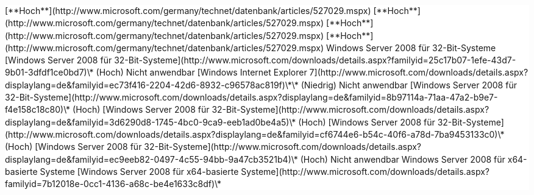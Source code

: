 <td style="border:1px solid black;">
[**Hoch**](http://www.microsoft.com/germany/technet/datenbank/articles/527029.mspx)
</td>
<td style="border:1px solid black;">
[**Hoch**](http://www.microsoft.com/germany/technet/datenbank/articles/527029.mspx)
</td>
<td style="border:1px solid black;">
[**Hoch**](http://www.microsoft.com/germany/technet/datenbank/articles/527029.mspx)
</td>
<td style="border:1px solid black;">
[**Hoch**](http://www.microsoft.com/germany/technet/datenbank/articles/527029.mspx)
</td>
</tr>
<tr>
<td style="border:1px solid black;">
Windows Server 2008 für 32-Bit-Systeme
</td>
<td style="border:1px solid black;">
[Windows Server 2008 für 32-Bit-Systeme](http://www.microsoft.com/downloads/details.aspx?familyid=25c17b07-1efe-43d7-9b01-3dfdf1ce0bd7)\*  
(Hoch)
</td>
<td style="border:1px solid black;">
Nicht anwendbar
</td>
<td style="border:1px solid black;">
[Windows Internet Explorer 7](http://www.microsoft.com/downloads/details.aspx?displaylang=de&familyid=ec73f416-2204-42d6-8932-c96578ac819f)\*\*  
(Niedrig)
</td>
<td style="border:1px solid black;">
Nicht anwendbar
</td>
<td style="border:1px solid black;">
[Windows Server 2008 für 32-Bit-Systeme](http://www.microsoft.com/downloads/details.aspx?displaylang=de&familyid=8b97114a-71aa-47a2-b9e7-f4e158c18c80)\*  
(Hoch)
</td>
<td style="border:1px solid black;">
[Windows Server 2008 für 32-Bit-Systeme](http://www.microsoft.com/downloads/details.aspx?displaylang=de&familyid=3d6290d8-1745-4bc0-9ca9-eeb1ad0be4a5)\*  
(Hoch)
</td>
<td style="border:1px solid black;">
[Windows Server 2008 für 32-Bit-Systeme](http://www.microsoft.com/downloads/details.aspx?displaylang=de&familyid=cf6744e6-b54c-40f6-a78d-7ba9453133c0)\*  
(Hoch)
</td>
<td style="border:1px solid black;">
[Windows Server 2008 für 32-Bit-Systeme](http://www.microsoft.com/downloads/details.aspx?displaylang=de&familyid=ec9eeb82-0497-4c55-94bb-9a47cb3521b4)\*  
(Hoch)
</td>
<td style="border:1px solid black;">
Nicht anwendbar
</td>
</tr>
<tr class="alternateRow">
<td style="border:1px solid black;">
Windows Server 2008 für x64-basierte Systeme
</td>
<td style="border:1px solid black;">
[Windows Server 2008 für x64-basierte Systeme](http://www.microsoft.com/downloads/details.aspx?familyid=7b12018e-0cc1-4136-a68c-be4e1633c8df)\*  